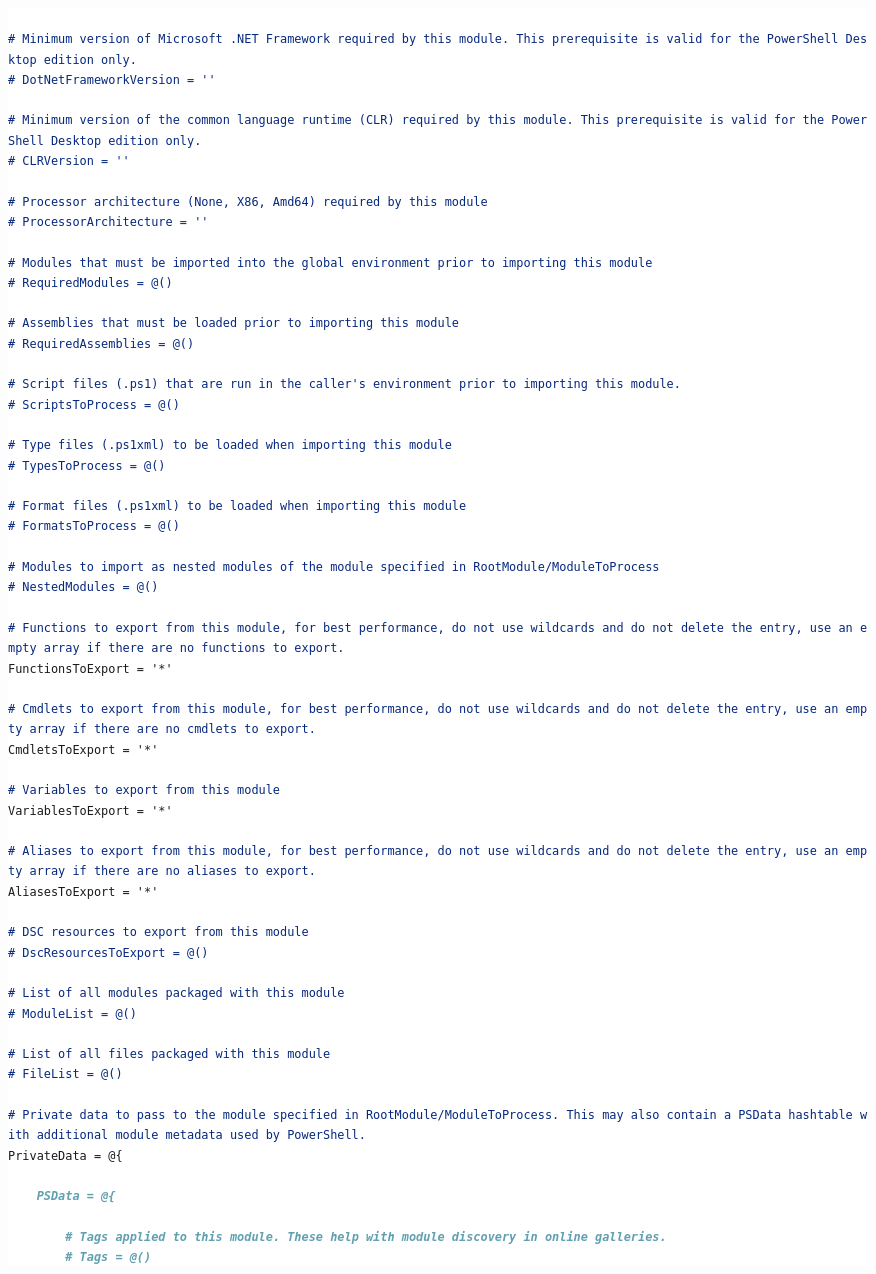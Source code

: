 ```md

# Minimum version of Microsoft .NET Framework required by this module. This prerequisite is valid for the PowerShell Desktop edition only.
# DotNetFrameworkVersion = ''

# Minimum version of the common language runtime (CLR) required by this module. This prerequisite is valid for the PowerShell Desktop edition only.
# CLRVersion = ''

# Processor architecture (None, X86, Amd64) required by this module
# ProcessorArchitecture = ''

# Modules that must be imported into the global environment prior to importing this module
# RequiredModules = @()

# Assemblies that must be loaded prior to importing this module
# RequiredAssemblies = @()

# Script files (.ps1) that are run in the caller's environment prior to importing this module.
# ScriptsToProcess = @()

# Type files (.ps1xml) to be loaded when importing this module
# TypesToProcess = @()

# Format files (.ps1xml) to be loaded when importing this module
# FormatsToProcess = @()

# Modules to import as nested modules of the module specified in RootModule/ModuleToProcess
# NestedModules = @()

# Functions to export from this module, for best performance, do not use wildcards and do not delete the entry, use an empty array if there are no functions to export.
FunctionsToExport = '*'

# Cmdlets to export from this module, for best performance, do not use wildcards and do not delete the entry, use an empty array if there are no cmdlets to export.
CmdletsToExport = '*'

# Variables to export from this module
VariablesToExport = '*'

# Aliases to export from this module, for best performance, do not use wildcards and do not delete the entry, use an empty array if there are no aliases to export.
AliasesToExport = '*'

# DSC resources to export from this module
# DscResourcesToExport = @()

# List of all modules packaged with this module
# ModuleList = @()

# List of all files packaged with this module
# FileList = @()

# Private data to pass to the module specified in RootModule/ModuleToProcess. This may also contain a PSData hashtable with additional module metadata used by PowerShell.
PrivateData = @{

    PSData = @{

        # Tags applied to this module. These help with module discovery in online galleries.
        # Tags = @()

```